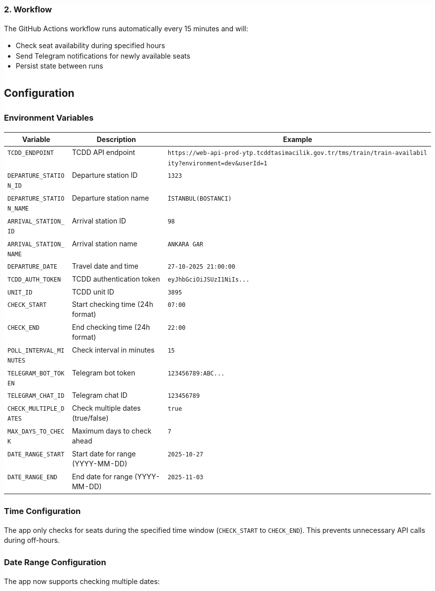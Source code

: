 ### 2. Workflow

The GitHub Actions workflow runs automatically every 15 minutes and will:
- Check seat availability during specified hours
- Send Telegram notifications for newly available seats
- Persist state between runs

## Configuration

### Environment Variables

| Variable | Description | Example |
|----------|-------------|---------|
| `TCDD_ENDPOINT` | TCDD API endpoint | `https://web-api-prod-ytp.tcddtasimacilik.gov.tr/tms/train/train-availability?environment=dev&userId=1` |
| `DEPARTURE_STATION_ID` | Departure station ID | `1323` |
| `DEPARTURE_STATION_NAME` | Departure station name | `İSTANBUL(BOSTANCI)` |
| `ARRIVAL_STATION_ID` | Arrival station ID | `98` |
| `ARRIVAL_STATION_NAME` | Arrival station name | `ANKARA GAR` |
| `DEPARTURE_DATE` | Travel date and time | `27-10-2025 21:00:00` |
| `TCDD_AUTH_TOKEN` | TCDD authentication token | `eyJhbGciOiJSUzI1NiIs...` |
| `UNIT_ID` | TCDD unit ID | `3895` |
| `CHECK_START` | Start checking time (24h format) | `07:00` |
| `CHECK_END` | End checking time (24h format) | `22:00` |
| `POLL_INTERVAL_MINUTES` | Check interval in minutes | `15` |
| `TELEGRAM_BOT_TOKEN` | Telegram bot token | `123456789:ABC...` |
| `TELEGRAM_CHAT_ID` | Telegram chat ID | `123456789` |
| `CHECK_MULTIPLE_DATES` | Check multiple dates (true/false) | `true` |
| `MAX_DAYS_TO_CHECK` | Maximum days to check ahead | `7` |
| `DATE_RANGE_START` | Start date for range (YYYY-MM-DD) | `2025-10-27` |
| `DATE_RANGE_END` | End date for range (YYYY-MM-DD) | `2025-11-03` |

### Time Configuration

The app only checks for seats during the specified time window (`CHECK_START` to `CHECK_END`). This prevents unnecessary API calls during off-hours.

### Date Range Configuration

The app now supports checking multiple dates:
